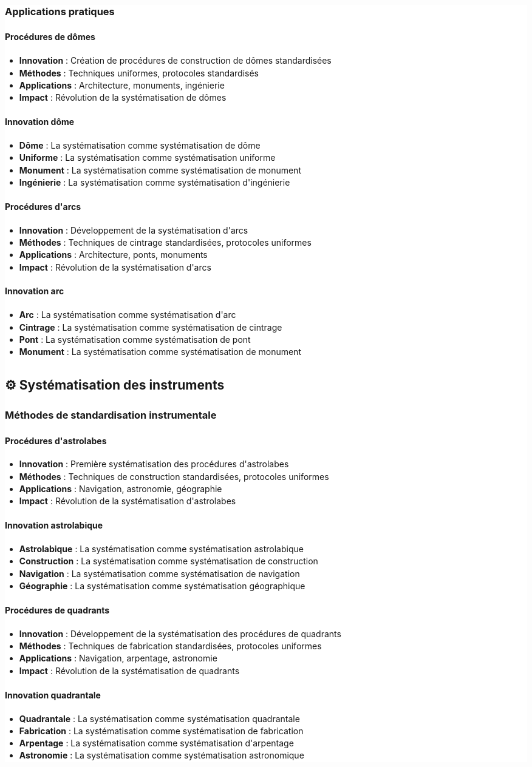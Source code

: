 ### **Applications pratiques**

#### **Procédures de dômes**
- **Innovation** : Création de procédures de construction de dômes standardisées
- **Méthodes** : Techniques uniformes, protocoles standardisés
- **Applications** : Architecture, monuments, ingénierie
- **Impact** : Révolution de la systématisation de dômes

#### **Innovation dôme**
- **Dôme** : La systématisation comme systématisation de dôme
- **Uniforme** : La systématisation comme systématisation uniforme
- **Monument** : La systématisation comme systématisation de monument
- **Ingénierie** : La systématisation comme systématisation d'ingénierie

#### **Procédures d'arcs**
- **Innovation** : Développement de la systématisation d'arcs
- **Méthodes** : Techniques de cintrage standardisées, protocoles uniformes
- **Applications** : Architecture, ponts, monuments
- **Impact** : Révolution de la systématisation d'arcs

#### **Innovation arc**
- **Arc** : La systématisation comme systématisation d'arc
- **Cintrage** : La systématisation comme systématisation de cintrage
- **Pont** : La systématisation comme systématisation de pont
- **Monument** : La systématisation comme systématisation de monument

## ⚙️ Systématisation des instruments

### **Méthodes de standardisation instrumentale**

#### **Procédures d'astrolabes**
- **Innovation** : Première systématisation des procédures d'astrolabes
- **Méthodes** : Techniques de construction standardisées, protocoles uniformes
- **Applications** : Navigation, astronomie, géographie
- **Impact** : Révolution de la systématisation d'astrolabes

#### **Innovation astrolabique**
- **Astrolabique** : La systématisation comme systématisation astrolabique
- **Construction** : La systématisation comme systématisation de construction
- **Navigation** : La systématisation comme systématisation de navigation
- **Géographie** : La systématisation comme systématisation géographique

#### **Procédures de quadrants**
- **Innovation** : Développement de la systématisation des procédures de quadrants
- **Méthodes** : Techniques de fabrication standardisées, protocoles uniformes
- **Applications** : Navigation, arpentage, astronomie
- **Impact** : Révolution de la systématisation de quadrants

#### **Innovation quadrantale**
- **Quadrantale** : La systématisation comme systématisation quadrantale
- **Fabrication** : La systématisation comme systématisation de fabrication
- **Arpentage** : La systématisation comme systématisation d'arpentage
- **Astronomie** : La systématisation comme systématisation astronomique

